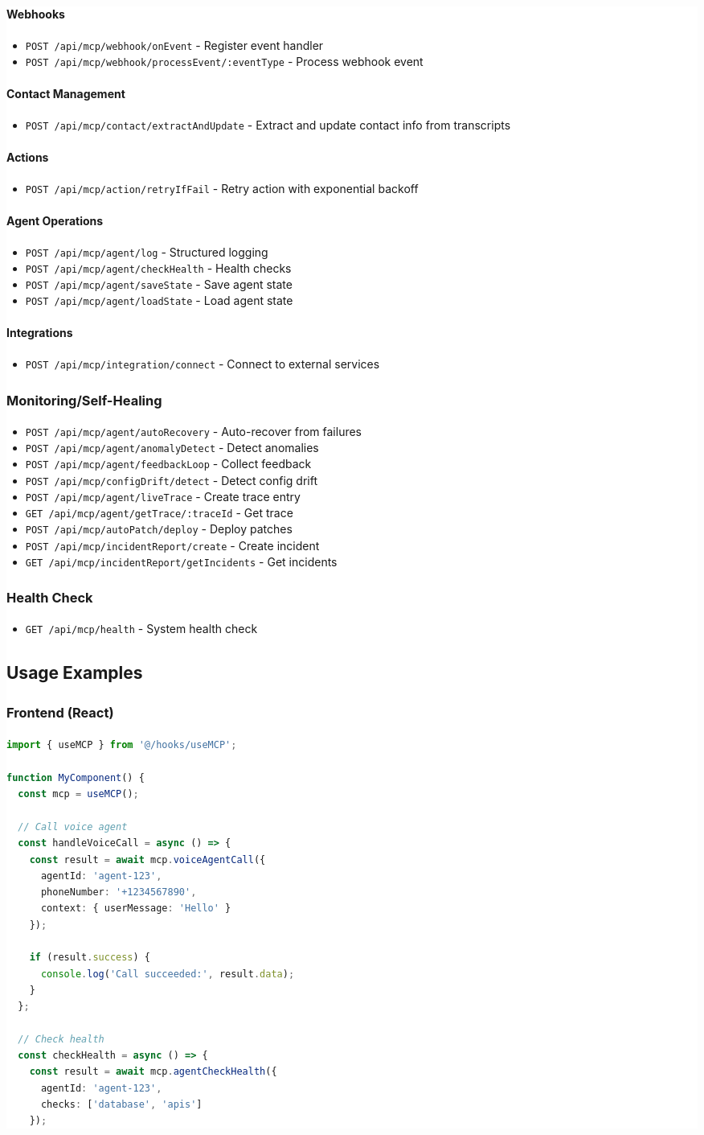 #### Webhooks
- `POST /api/mcp/webhook/onEvent` - Register event handler
- `POST /api/mcp/webhook/processEvent/:eventType` - Process webhook event

#### Contact Management
- `POST /api/mcp/contact/extractAndUpdate` - Extract and update contact info from transcripts

#### Actions
- `POST /api/mcp/action/retryIfFail` - Retry action with exponential backoff

#### Agent Operations
- `POST /api/mcp/agent/log` - Structured logging
- `POST /api/mcp/agent/checkHealth` - Health checks
- `POST /api/mcp/agent/saveState` - Save agent state
- `POST /api/mcp/agent/loadState` - Load agent state

#### Integrations
- `POST /api/mcp/integration/connect` - Connect to external services

### Monitoring/Self-Healing

- `POST /api/mcp/agent/autoRecovery` - Auto-recover from failures
- `POST /api/mcp/agent/anomalyDetect` - Detect anomalies
- `POST /api/mcp/agent/feedbackLoop` - Collect feedback
- `POST /api/mcp/configDrift/detect` - Detect config drift
- `POST /api/mcp/agent/liveTrace` - Create trace entry
- `GET /api/mcp/agent/getTrace/:traceId` - Get trace
- `POST /api/mcp/autoPatch/deploy` - Deploy patches
- `POST /api/mcp/incidentReport/create` - Create incident
- `GET /api/mcp/incidentReport/getIncidents` - Get incidents

### Health Check
- `GET /api/mcp/health` - System health check

## Usage Examples

### Frontend (React)

```typescript
import { useMCP } from '@/hooks/useMCP';

function MyComponent() {
  const mcp = useMCP();

  // Call voice agent
  const handleVoiceCall = async () => {
    const result = await mcp.voiceAgentCall({
      agentId: 'agent-123',
      phoneNumber: '+1234567890',
      context: { userMessage: 'Hello' }
    });

    if (result.success) {
      console.log('Call succeeded:', result.data);
    }
  };

  // Check health
  const checkHealth = async () => {
    const result = await mcp.agentCheckHealth({
      agentId: 'agent-123',
      checks: ['database', 'apis']
    });
```